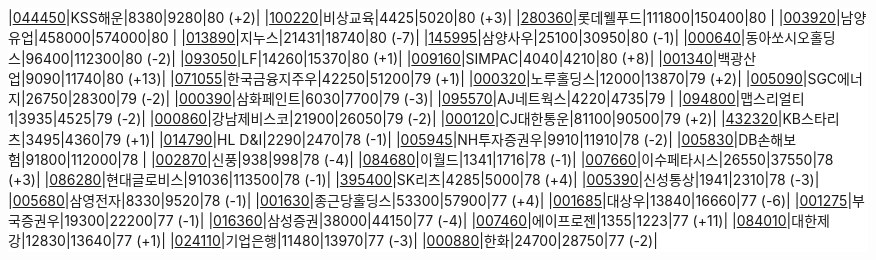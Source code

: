 |[044450](https://finance.daum.net/quotes/A044450)|KSS해운|8380|9280|80 (+2)|
|[100220](https://finance.daum.net/quotes/A100220)|비상교육|4425|5020|80 (+3)|
|[280360](https://finance.daum.net/quotes/A280360)|롯데웰푸드|111800|150400|80 |
|[003920](https://finance.daum.net/quotes/A003920)|남양유업|458000|574000|80 |
|[013890](https://finance.daum.net/quotes/A013890)|지누스|21431|18740|80 (-7)|
|[145995](https://finance.daum.net/quotes/A145995)|삼양사우|25100|30950|80 (-1)|
|[000640](https://finance.daum.net/quotes/A000640)|동아쏘시오홀딩스|96400|112300|80 (-2)|
|[093050](https://finance.daum.net/quotes/A093050)|LF|14260|15370|80 (+1)|
|[009160](https://finance.daum.net/quotes/A009160)|SIMPAC|4040|4210|80 (+8)|
|[001340](https://finance.daum.net/quotes/A001340)|백광산업|9090|11740|80 (+13)|
|[071055](https://finance.daum.net/quotes/A071055)|한국금융지주우|42250|51200|79 (+1)|
|[000320](https://finance.daum.net/quotes/A000320)|노루홀딩스|12000|13870|79 (+2)|
|[005090](https://finance.daum.net/quotes/A005090)|SGC에너지|26750|28300|79 (-2)|
|[000390](https://finance.daum.net/quotes/A000390)|삼화페인트|6030|7700|79 (-3)|
|[095570](https://finance.daum.net/quotes/A095570)|AJ네트웍스|4220|4735|79 |
|[094800](https://finance.daum.net/quotes/A094800)|맵스리얼티1|3935|4525|79 (-2)|
|[000860](https://finance.daum.net/quotes/A000860)|강남제비스코|21900|26050|79 (-2)|
|[000120](https://finance.daum.net/quotes/A000120)|CJ대한통운|81100|90500|79 (+2)|
|[432320](https://finance.daum.net/quotes/A432320)|KB스타리츠|3495|4360|79 (+1)|
|[014790](https://finance.daum.net/quotes/A014790)|HL D&I|2290|2470|78 (-1)|
|[005945](https://finance.daum.net/quotes/A005945)|NH투자증권우|9910|11910|78 (-2)|
|[005830](https://finance.daum.net/quotes/A005830)|DB손해보험|91800|112000|78 |
|[002870](https://finance.daum.net/quotes/A002870)|신풍|938|998|78 (-4)|
|[084680](https://finance.daum.net/quotes/A084680)|이월드|1341|1716|78 (-1)|
|[007660](https://finance.daum.net/quotes/A007660)|이수페타시스|26550|37550|78 (+3)|
|[086280](https://finance.daum.net/quotes/A086280)|현대글로비스|91036|113500|78 (-1)|
|[395400](https://finance.daum.net/quotes/A395400)|SK리츠|4285|5000|78 (+4)|
|[005390](https://finance.daum.net/quotes/A005390)|신성통상|1941|2310|78 (-3)|
|[005680](https://finance.daum.net/quotes/A005680)|삼영전자|8330|9520|78 (-1)|
|[001630](https://finance.daum.net/quotes/A001630)|종근당홀딩스|53300|57900|77 (+4)|
|[001685](https://finance.daum.net/quotes/A001685)|대상우|13840|16660|77 (-6)|
|[001275](https://finance.daum.net/quotes/A001275)|부국증권우|19300|22200|77 (-1)|
|[016360](https://finance.daum.net/quotes/A016360)|삼성증권|38000|44150|77 (-4)|
|[007460](https://finance.daum.net/quotes/A007460)|에이프로젠|1355|1223|77 (+11)|
|[084010](https://finance.daum.net/quotes/A084010)|대한제강|12830|13640|77 (+1)|
|[024110](https://finance.daum.net/quotes/A024110)|기업은행|11480|13970|77 (-3)|
|[000880](https://finance.daum.net/quotes/A000880)|한화|24700|28750|77 (-2)|
